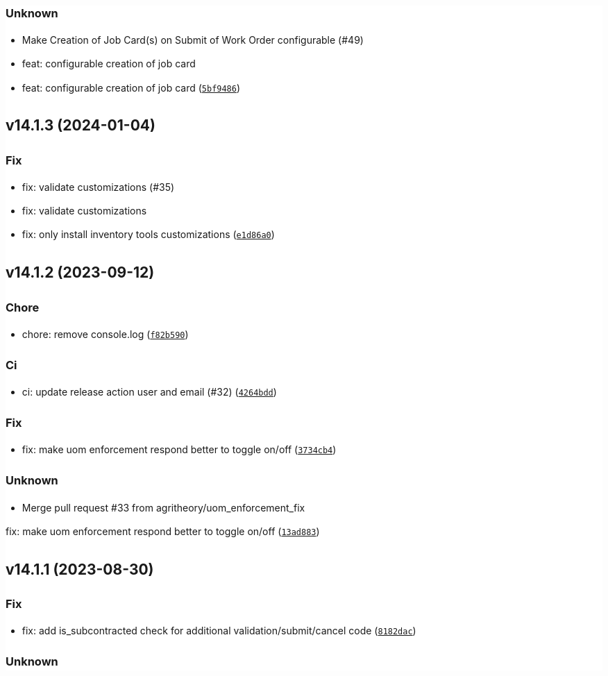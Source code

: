 ### Unknown

* Make Creation of Job Card(s) on Submit of Work Order configurable (#49)

* feat: configurable creation of job card

* feat: configurable creation of job card ([`5bf9486`](https://github.com/agritheory/inventory_tools/commit/5bf94860c58d81faccb1106828f16121c081871a))

## v14.1.3 (2024-01-04)

### Fix

* fix: validate customizations (#35)

* fix: validate customizations

* fix: only install inventory tools customizations ([`e1d86a0`](https://github.com/agritheory/inventory_tools/commit/e1d86a0739e56f3b987b599c275644ee5c29fc0a))

## v14.1.2 (2023-09-12)

### Chore

* chore: remove console.log ([`f82b590`](https://github.com/agritheory/inventory_tools/commit/f82b590d061608818170092f07e3da8d9153b756))

### Ci

* ci: update release action user and email (#32) ([`4264bdd`](https://github.com/agritheory/inventory_tools/commit/4264bdde25c0bff1390923e7f18fce7c353844db))

### Fix

* fix: make uom enforcement respond better to toggle on/off ([`3734cb4`](https://github.com/agritheory/inventory_tools/commit/3734cb42e880168bb4c4a71c67820da63857e0bf))

### Unknown

* Merge pull request #33 from agritheory/uom_enforcement_fix

fix: make uom enforcement respond better to toggle on/off ([`13ad883`](https://github.com/agritheory/inventory_tools/commit/13ad8832a346799563e0f7ae2f1b20c457d10d5c))

## v14.1.1 (2023-08-30)

### Fix

* fix: add is_subcontracted check for additional validation/submit/cancel code ([`8182dac`](https://github.com/agritheory/inventory_tools/commit/8182dacfd35d2a2ee4c5ee94211cbfc7ac00abfd))

### Unknown

